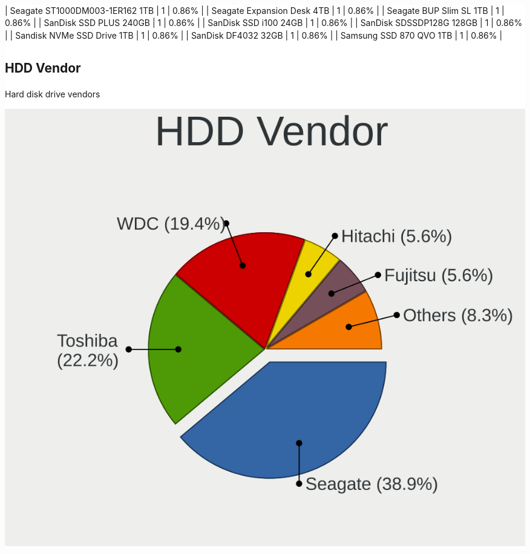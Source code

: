 | Seagate ST1000DM003-1ER162 1TB          | 1         | 0.86%   |
| Seagate Expansion Desk 4TB              | 1         | 0.86%   |
| Seagate BUP Slim SL 1TB                 | 1         | 0.86%   |
| SanDisk SSD PLUS 240GB                  | 1         | 0.86%   |
| SanDisk SSD i100 24GB                   | 1         | 0.86%   |
| SanDisk SDSSDP128G 128GB                | 1         | 0.86%   |
| Sandisk NVMe SSD Drive 1TB              | 1         | 0.86%   |
| SanDisk DF4032  32GB                    | 1         | 0.86%   |
| Samsung SSD 870 QVO 1TB                 | 1         | 0.86%   |

HDD Vendor
----------

Hard disk drive vendors

![HDD Vendor](./All/images/pie_chart/drive_hdd_vendor.svg)
